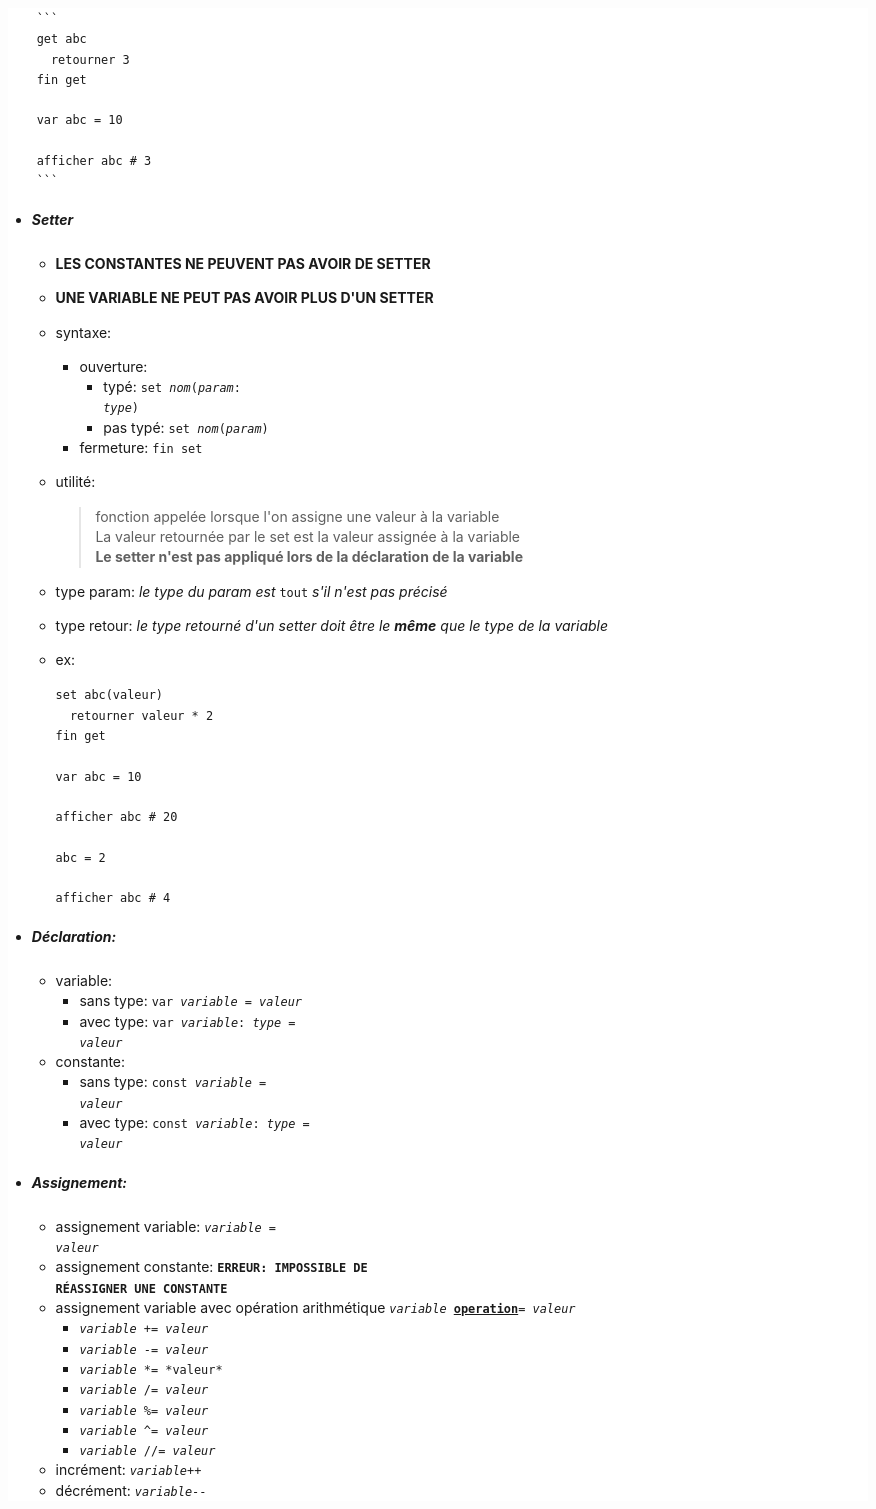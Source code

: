         ```
        get abc
          retourner 3
        fin get

        var abc = 10

        afficher abc # 3
        ```

-   ##### Setter

    -   **LES CONSTANTES NE PEUVENT PAS AVOIR DE SETTER**
    -   **UNE VARIABLE NE PEUT PAS AVOIR PLUS D'UN SETTER**
    -   syntaxe:
        -   ouverture:
            -   typé: <code>set _nom_(_param_: _type_)</code>
            -   pas typé: <code>set _nom_(_param_)</code>
        -   fermeture: `fin set`
    -   utilité:
        > fonction appelée lorsque l'on assigne une valeur à la variable  
        La valeur retournée par le set est la valeur assignée à la variable  
        **Le setter n'est pas appliqué lors de la déclaration de la variable**
    -   type param: _le type du param est_ `tout` _s'il n'est pas précisé_
    -   type retour: _le type retourné d'un setter doit être le **même** que le type de la variable_
    -   ex:

        ```
        set abc(valeur)
          retourner valeur * 2
        fin get

        var abc = 10

        afficher abc # 20

        abc = 2

        afficher abc # 4
        ```

-   ##### Déclaration:

    -   variable:
        -   sans type: <code>var _variable_ = _valeur_</code>
        -   avec type: <code>var _variable_: _type_ = _valeur_</code>
    -   constante:
        -   sans type: <code>const _variable_ = _valeur_</code>
        -   avec type: <code>const _variable_: _type_ = _valeur_</code>

-   ##### Assignement:
    -   assignement variable: <code>_variable_ = _valeur_</code>
    -   assignement constante: <code>**ERREUR: IMPOSSIBLE DE RÉASSIGNER UNE CONSTANTE**</code>
    -   assignement variable avec opération arithmétique <code>_variable_ **[operation](#arithmétique)**= _valeur_</code>
        -   <code>_variable_ += _valeur_</code>
        -   <code>_variable_ -= _valeur_</code>
        -   <code>_variable_ *= *valeur\*</code>
        -   <code>_variable_ /= _valeur_</code>
        -   <code>_variable_ %= _valeur_</code>
        -   <code>_variable_ ^= _valeur_</code>
        -   <code>_variable_ //= _valeur_</code>
    -   incrément: <code>_variable_++</code>
    -   décrément: <code>_variable_--</code>
